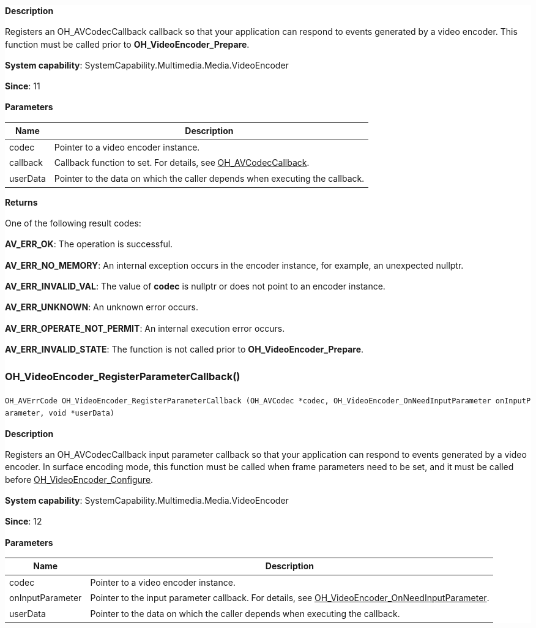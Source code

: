 **Description**

Registers an OH_AVCodecCallback callback so that your application can respond to events generated by a video encoder. This function must be called prior to **OH_VideoEncoder_Prepare**.

**System capability**: SystemCapability.Multimedia.Media.VideoEncoder

**Since**: 11

**Parameters**

| Name| Description| 
| -------- | -------- |
| codec | Pointer to a video encoder instance. | 
| callback | Callback function to set. For details, see [OH_AVCodecCallback](_o_h___a_v_codec_callback.md). | 
| userData | Pointer to the data on which the caller depends when executing the callback. | 

**Returns**

One of the following result codes:

**AV_ERR_OK**: The operation is successful.

**AV_ERR_NO_MEMORY**: An internal exception occurs in the encoder instance, for example, an unexpected nullptr.

**AV_ERR_INVALID_VAL**: The value of **codec** is nullptr or does not point to an encoder instance.

**AV_ERR_UNKNOWN**: An unknown error occurs.

**AV_ERR_OPERATE_NOT_PERMIT**: An internal execution error occurs.

**AV_ERR_INVALID_STATE**: The function is not called prior to **OH_VideoEncoder_Prepare**.


### OH_VideoEncoder_RegisterParameterCallback()

```
OH_AVErrCode OH_VideoEncoder_RegisterParameterCallback (OH_AVCodec *codec, OH_VideoEncoder_OnNeedInputParameter onInputParameter, void *userData)
```

**Description**

Registers an OH_AVCodecCallback input parameter callback so that your application can respond to events generated by a video encoder. In surface encoding mode, this function must be called when frame parameters need to be set, and it must be called before [OH_VideoEncoder_Configure](#oh_videoencoder_configure).

**System capability**: SystemCapability.Multimedia.Media.VideoEncoder

**Since**: 12

**Parameters**

| Name| Description| 
| -------- | -------- |
| codec | Pointer to a video encoder instance. | 
| onInputParameter | Pointer to the input parameter callback. For details, see [OH_VideoEncoder_OnNeedInputParameter](#oh_videoencoder_onneedinputparameter). | 
| userData | Pointer to the data on which the caller depends when executing the callback. |
